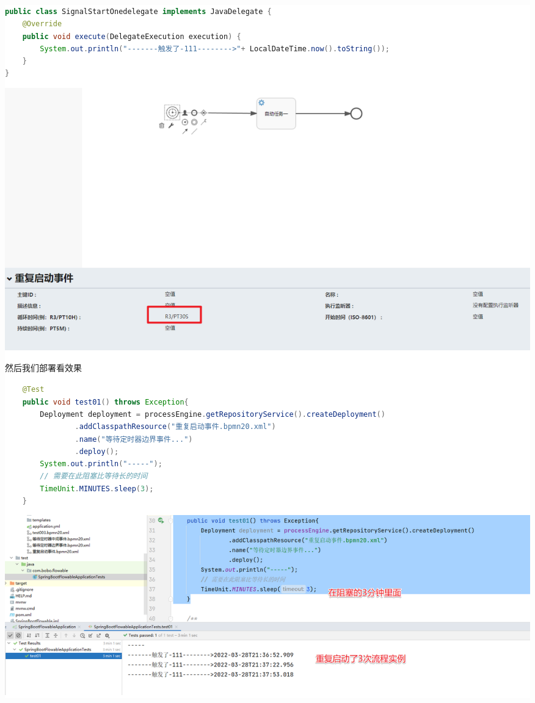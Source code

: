 ```java
public class SignalStartOnedelegate implements JavaDelegate {
    @Override
    public void execute(DelegateExecution execution) {
        System.out.println("-------触发了-111-------->"+ LocalDateTime.now().toString());
    }
}
```

![image-20220328213330813](img\image-20220328213330813.png)

然后我们部署看效果

```java
    @Test
    public void test01() throws Exception{
        Deployment deployment = processEngine.getRepositoryService().createDeployment()
                .addClasspathResource("重复启动事件.bpmn20.xml")
                .name("等待定时器边界事件...")
                .deploy();
        System.out.println("-----");
        // 需要在此阻塞比等待长的时间
        TimeUnit.MINUTES.sleep(3);
    }
```

![image-20220328213955271](img\image-20220328213955271.png)
